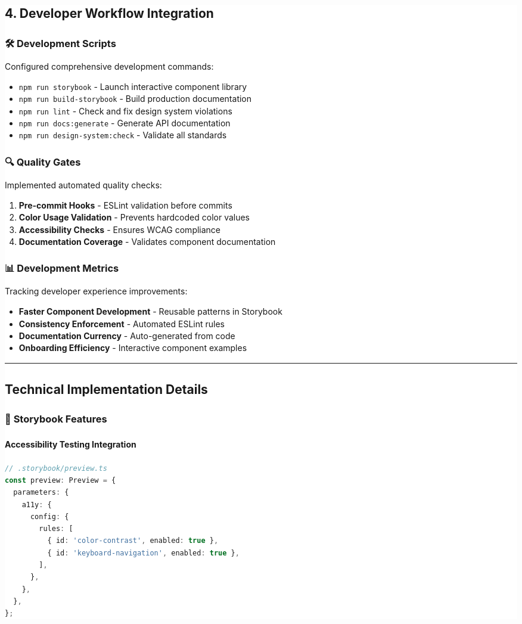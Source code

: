 
## 4. Developer Workflow Integration

### 🛠️ **Development Scripts**
Configured comprehensive development commands:

- `npm run storybook` - Launch interactive component library
- `npm run build-storybook` - Build production documentation
- `npm run lint` - Check and fix design system violations
- `npm run docs:generate` - Generate API documentation
- `npm run design-system:check` - Validate all standards

### 🔍 **Quality Gates**
Implemented automated quality checks:

1. **Pre-commit Hooks** - ESLint validation before commits
2. **Color Usage Validation** - Prevents hardcoded color values
3. **Accessibility Checks** - Ensures WCAG compliance
4. **Documentation Coverage** - Validates component documentation

### 📊 **Development Metrics**
Tracking developer experience improvements:

- **Faster Component Development** - Reusable patterns in Storybook
- **Consistency Enforcement** - Automated ESLint rules
- **Documentation Currency** - Auto-generated from code
- **Onboarding Efficiency** - Interactive component examples

---

## Technical Implementation Details

### 🎨 **Storybook Features**

#### **Accessibility Testing Integration**
```typescript
// .storybook/preview.ts
const preview: Preview = {
  parameters: {
    a11y: {
      config: {
        rules: [
          { id: 'color-contrast', enabled: true },
          { id: 'keyboard-navigation', enabled: true },
        ],
      },
    },
  },
};
```
